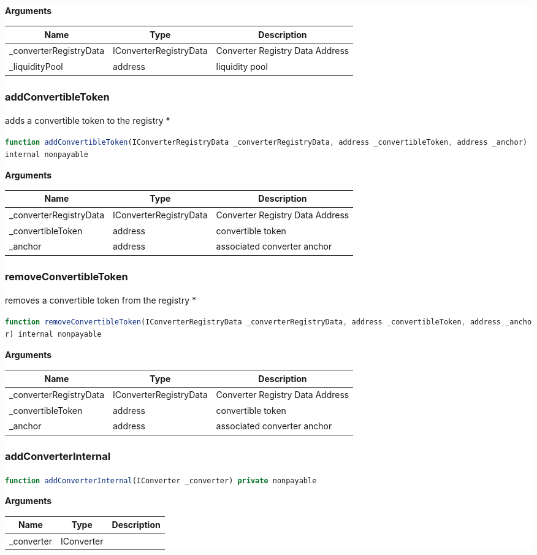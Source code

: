 **Arguments**

| Name        | Type           | Description  |
| ------------- |------------- | -----|
| _converterRegistryData | IConverterRegistryData | Converter Registry Data Address | 
| _liquidityPool | address | liquidity pool | 

### addConvertibleToken

adds a convertible token to the registry
	 *

```js
function addConvertibleToken(IConverterRegistryData _converterRegistryData, address _convertibleToken, address _anchor) internal nonpayable
```

**Arguments**

| Name        | Type           | Description  |
| ------------- |------------- | -----|
| _converterRegistryData | IConverterRegistryData | Converter Registry Data Address | 
| _convertibleToken | address | convertible token | 
| _anchor | address | associated converter anchor | 

### removeConvertibleToken

removes a convertible token from the registry
	 *

```js
function removeConvertibleToken(IConverterRegistryData _converterRegistryData, address _convertibleToken, address _anchor) internal nonpayable
```

**Arguments**

| Name        | Type           | Description  |
| ------------- |------------- | -----|
| _converterRegistryData | IConverterRegistryData | Converter Registry Data Address | 
| _convertibleToken | address | convertible token | 
| _anchor | address | associated converter anchor | 

### addConverterInternal

```js
function addConverterInternal(IConverter _converter) private nonpayable
```

**Arguments**

| Name        | Type           | Description  |
| ------------- |------------- | -----|
| _converter | IConverter |  | 

